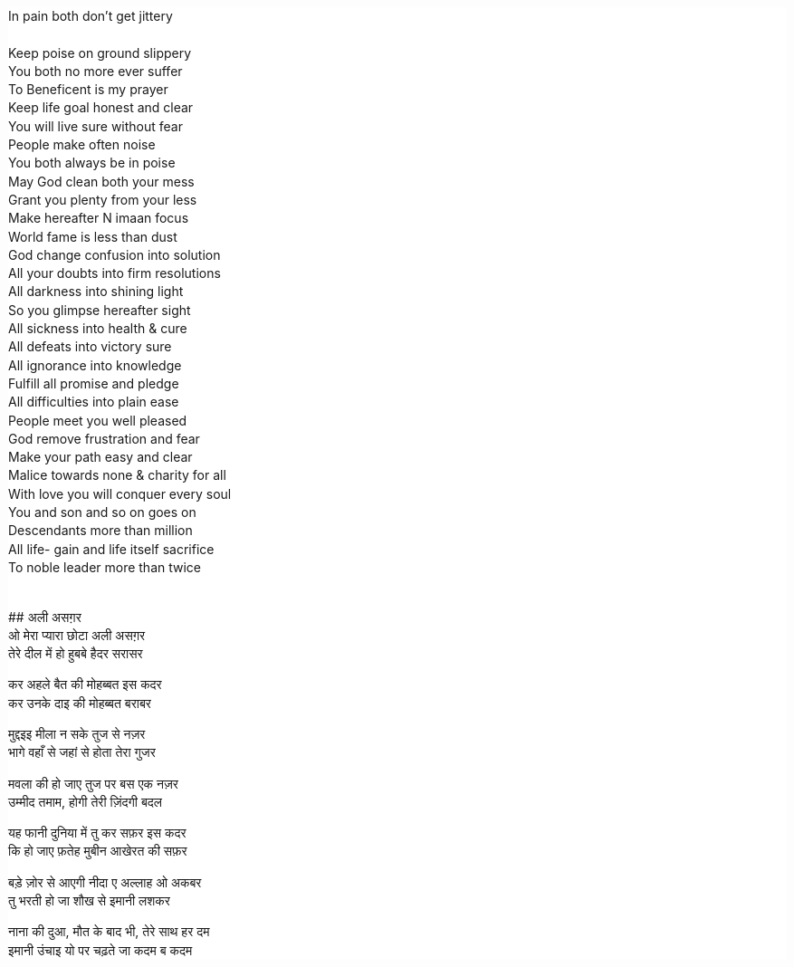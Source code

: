 In pain both  don’t get    jittery  <br>       
Keep poise on ground slippery <br>
You both no more ever suffer <br>
To Beneficent is my prayer <br>
Keep life goal honest and clear <br>
You will  live sure without fear <br>
People  make  often  noise <br>
You both always be in poise <br>
May God clean both your mess <br>
Grant you plenty from your less <br>
Make hereafter N imaan focus <br>
World fame is less than  dust <br>
God change confusion into solution <br>
All your doubts into firm resolutions <br>
All darkness into shining light <br>
So you glimpse hereafter sight <br>
All sickness into health &  cure <br>
All defeats into victory sure <br>
All ignorance into knowledge <br>
Fulfill all promise and pledge <br>
All difficulties into plain ease <br>
People meet you well pleased <br>
God remove frustration and fear <br>
Make your path easy and clear <br>
Malice towards none & charity  for all <br>
With love you  will conquer every soul <br>
You and son and so on goes on <br>
Descendants more than million <br>
All life- gain and life itself sacrifice <br>
To noble leader more than twice <br>

 <br>
    ## अली असग़र 
 <br>
ओ  मेरा प्यारा  छोटा     अली     असग़र <br>     
तेरे  दील  में हो     हुबबे    हैदर  सरासर <br>

कर अहले बैत की मोहब्बत  इस कदर <br>
कर  उनके  दाइ  की   मोहब्बत बराबर <br>

मुद्दइइ   मीला  न सके    तुज  से     नज़र  <br>
भागे  वहाँ   से जहां से    होता तेरा   गुजर <br>

मवला की  हो जाए  तुज पर बस एक  नज़र <br>
उम्मीद  तमाम, होगी    तेरी  ज़िंदगी    बदल <br>

यह फानी दुनिया  में तु  कर  सफ़र इस कदर <br>
कि हो जाए फ़तेह मुबीन आखेरत की   सफ़र <br>

बड़े ज़ोर से आएगी नीदा ए अल्लाह ओ अकबर <br>
तु   भरती  हो  जा   शौख से इमानी   लशकर <br>

नाना की दुआ, मौत के बाद भी, तेरे साथ हर  दम <br>
इमानी  उंचाइ यो पर  चढ़ते जा कदम ब कदम <br>
